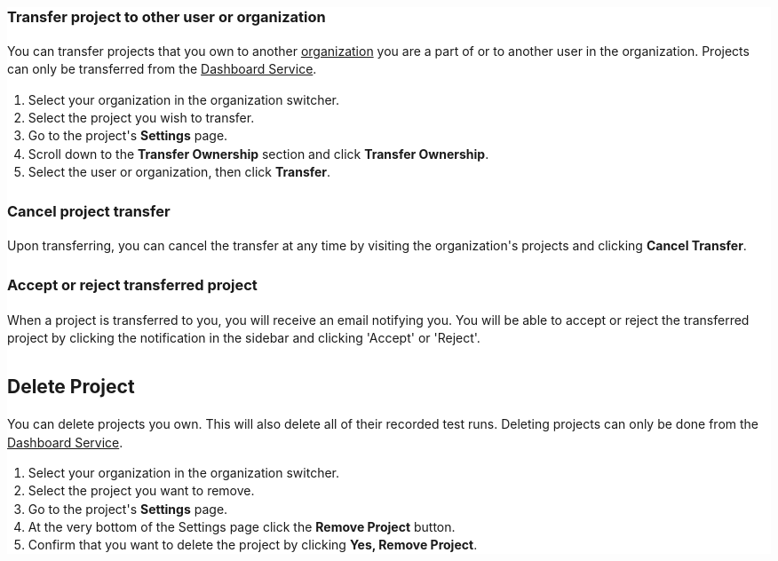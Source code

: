 ### Transfer project to other user or organization

You can transfer projects that you own to another [organization](/guides/dashboard/organizations) you are a part of or to another user in the organization. Projects can only be transferred from the [Dashboard Service](https://on.cypress.io/dashboard).

1. Select your organization in the organization switcher.
2. Select the project you wish to transfer.
   <DocsImage src="/img/dashboard/select-cypress-project.png" alt="Select a project" ></DocsImage>
3. Go to the project's **Settings** page.
   <DocsImage src="/img/dashboard/visit-project-settings.png" alt="Visit project settings" ></DocsImage>
4. Scroll down to the **Transfer Ownership** section and click **Transfer Ownership**.
   <DocsImage src="/img/dashboard/transfer-ownership-button.png" alt="Transfer ownership button" ></DocsImage>
5. Select the user or organization, then click **Transfer**.
   <DocsImage src="/img/dashboard/transfer-ownership-of-project-dialog.png" alt="Transfer Project dialog" ></DocsImage>

### Cancel project transfer

Upon transferring, you can cancel the transfer at any time by visiting the organization's projects and clicking **Cancel Transfer**.

<DocsImage src="/img/dashboard/cancel-transfer-of-project.png" alt="Cancel pending transfer of project" ></DocsImage>

### Accept or reject transferred project

When a project is transferred to you, you will receive an email notifying you. You will be able to accept or reject the transferred project by clicking the notification in the sidebar and clicking 'Accept' or 'Reject'.

<DocsImage src="/img/dashboard/see-pending-transfer.png" alt="See pending transfer" ></DocsImage>

<DocsImage src="/img/dashboard/accept-or-reject-transfer-of-project.png" alt="Accept or reject a transferred project" ></DocsImage>

## Delete Project

You can delete projects you own. This will also delete all of their recorded test runs. Deleting projects can only be done from the [Dashboard Service](https://on.cypress.io/dashboard).

1. Select your organization in the organization switcher.
2. Select the project you want to remove.
   <DocsImage src="/img/dashboard/select-cypress-project.png" alt="Select a project" ></DocsImage>
3. Go to the project's **Settings** page.
   <DocsImage src="/img/dashboard/visit-project-settings.png" alt="Visit project settings" ></DocsImage>
4. At the very bottom of the Settings page click the **Remove Project** button.
   <DocsImage src="/img/dashboard/remove-project-dialog.png" alt="Delete project dialog" ></DocsImage>
5. Confirm that you want to delete the project by clicking **Yes, Remove Project**.
